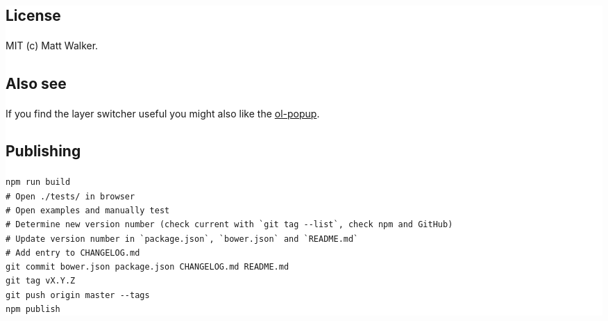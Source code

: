 ## License

MIT (c) Matt Walker.

## Also see

If you find the layer switcher useful you might also like the
[ol-popup](https://github.com/walkermatt/ol-popup).

## Publishing

    npm run build
    # Open ./tests/ in browser
    # Open examples and manually test
    # Determine new version number (check current with `git tag --list`, check npm and GitHub)
    # Update version number in `package.json`, `bower.json` and `README.md`
    # Add entry to CHANGELOG.md
    git commit bower.json package.json CHANGELOG.md README.md
    git tag vX.Y.Z
    git push origin master --tags
    npm publish
